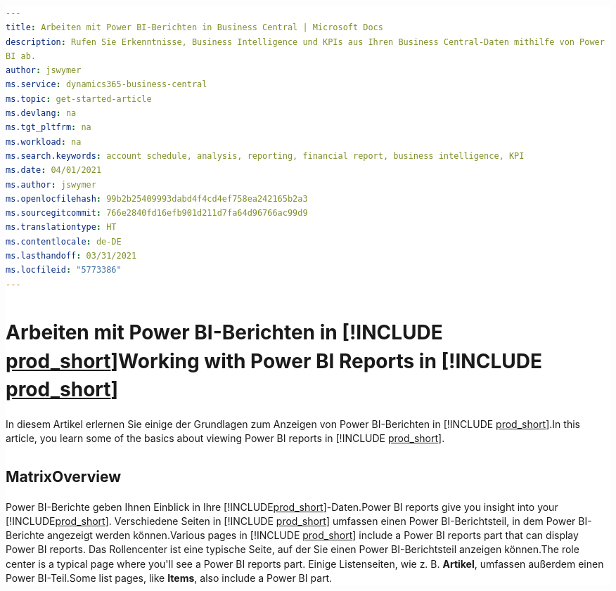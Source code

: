 ```yaml
---
title: Arbeiten mit Power BI-Berichten in Business Central | Microsoft Docs
description: Rufen Sie Erkenntnisse, Business Intelligence und KPIs aus Ihren Business Central-Daten mithilfe von Power BI ab.
author: jswymer
ms.service: dynamics365-business-central
ms.topic: get-started-article
ms.devlang: na
ms.tgt_pltfrm: na
ms.workload: na
ms.search.keywords: account schedule, analysis, reporting, financial report, business intelligence, KPI
ms.date: 04/01/2021
ms.author: jswymer
ms.openlocfilehash: 99b2b25409993dabd4f4cd4ef758ea242165b2a3
ms.sourcegitcommit: 766e2840fd16efb901d211d7fa64d96766ac99d9
ms.translationtype: HT
ms.contentlocale: de-DE
ms.lasthandoff: 03/31/2021
ms.locfileid: "5773386"
---
```

# <a name="working-with-power-bi-reports-in-prod_short"></a><span data-ttu-id="9831d-103">Arbeiten mit Power BI-Berichten in [!INCLUDE [prod_short](includes/prod_short.md)]</span><span class="sxs-lookup"><span data-stu-id="9831d-103">Working with Power BI Reports in [!INCLUDE [prod_short](includes/prod_short.md)]</span></span>

<span data-ttu-id="9831d-104">In diesem Artikel erlernen Sie einige der Grundlagen zum Anzeigen von Power BI-Berichten in [!INCLUDE [prod_short](includes/prod_short.md)].</span><span class="sxs-lookup"><span data-stu-id="9831d-104">In this article, you learn some of the basics about viewing Power BI reports in [!INCLUDE [prod_short](includes/prod_short.md)].</span></span>

## <a name="overview"></a><span data-ttu-id="9831d-105">Matrix</span><span class="sxs-lookup"><span data-stu-id="9831d-105">Overview</span></span>

<span data-ttu-id="9831d-106">Power BI-Berichte geben Ihnen Einblick in Ihre [!INCLUDE[prod_short](includes/prod_short.md)]-Daten.</span><span class="sxs-lookup"><span data-stu-id="9831d-106">Power BI reports give you insight into your [!INCLUDE[prod_short](includes/prod_short.md)].</span></span> <span data-ttu-id="9831d-107">Verschiedene Seiten in [!INCLUDE [prod_short](includes/prod_short.md)] umfassen einen Power BI-Berichtsteil, in dem Power BI-Berichte angezeigt werden können.</span><span class="sxs-lookup"><span data-stu-id="9831d-107">Various pages in [!INCLUDE [prod_short](includes/prod_short.md)] include a Power BI reports part that can display Power BI reports.</span></span> <span data-ttu-id="9831d-108">Das Rollencenter ist eine typische Seite, auf der Sie einen Power BI-Berichtsteil anzeigen können.</span><span class="sxs-lookup"><span data-stu-id="9831d-108">The role center is a typical page where you'll see a Power BI reports part.</span></span> <span data-ttu-id="9831d-109">Einige Listenseiten, wie z. B. **Artikel**, umfassen außerdem einen Power BI-Teil.</span><span class="sxs-lookup"><span data-stu-id="9831d-109">Some list pages, like **Items**, also include a Power BI part.</span></span>
